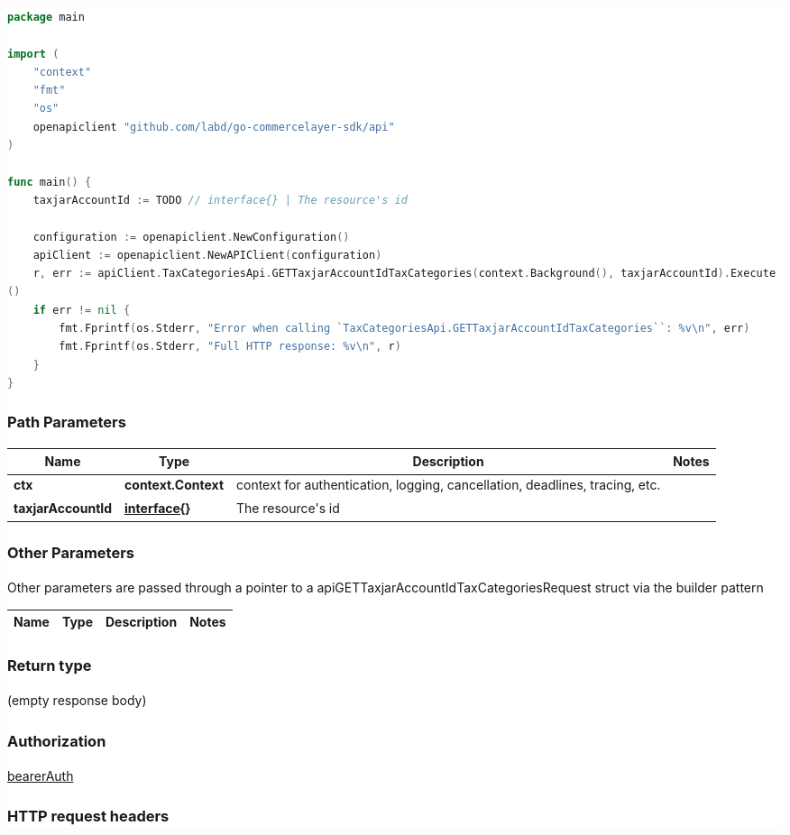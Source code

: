 ```go
package main

import (
    "context"
    "fmt"
    "os"
    openapiclient "github.com/labd/go-commercelayer-sdk/api"
)

func main() {
    taxjarAccountId := TODO // interface{} | The resource's id

    configuration := openapiclient.NewConfiguration()
    apiClient := openapiclient.NewAPIClient(configuration)
    r, err := apiClient.TaxCategoriesApi.GETTaxjarAccountIdTaxCategories(context.Background(), taxjarAccountId).Execute()
    if err != nil {
        fmt.Fprintf(os.Stderr, "Error when calling `TaxCategoriesApi.GETTaxjarAccountIdTaxCategories``: %v\n", err)
        fmt.Fprintf(os.Stderr, "Full HTTP response: %v\n", r)
    }
}
```

### Path Parameters


Name | Type | Description  | Notes
------------- | ------------- | ------------- | -------------
**ctx** | **context.Context** | context for authentication, logging, cancellation, deadlines, tracing, etc.
**taxjarAccountId** | [**interface{}**](.md) | The resource&#39;s id | 

### Other Parameters

Other parameters are passed through a pointer to a apiGETTaxjarAccountIdTaxCategoriesRequest struct via the builder pattern


Name | Type | Description  | Notes
------------- | ------------- | ------------- | -------------


### Return type

 (empty response body)

### Authorization

[bearerAuth](../README.md#bearerAuth)

### HTTP request headers
